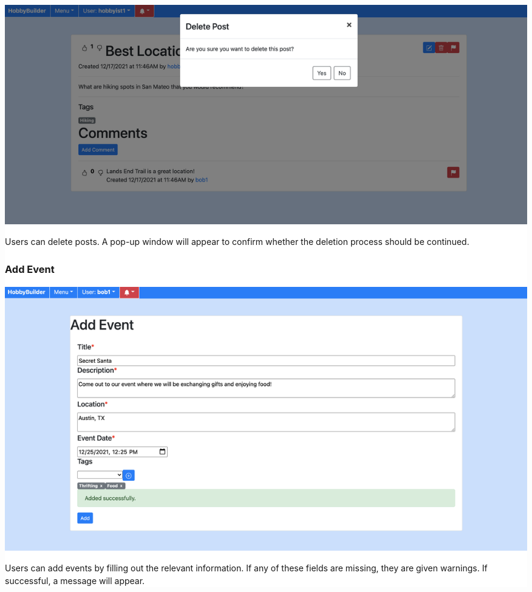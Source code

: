 ![Delete Post](Screenshots/Delete_Post.png)


Users can delete posts. A pop-up window will appear to confirm whether the deletion process should be continued.

### Add Event
![Add Event](Screenshots/Add_Event.png)

Users can add events by filling out the relevant information. If any of these fields are missing, they are given warnings. If successful, a message will appear.
